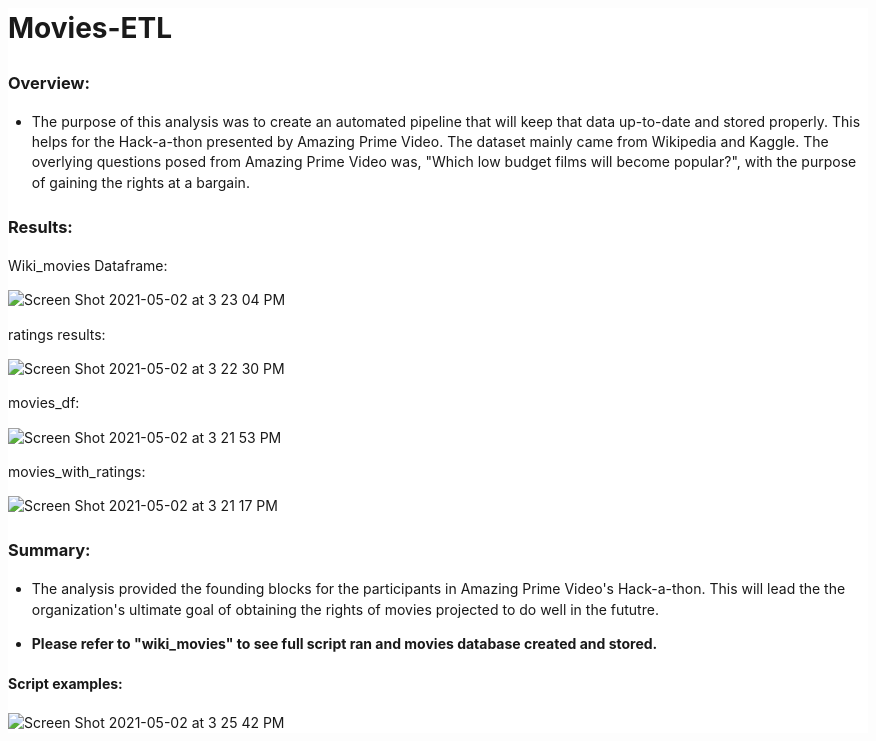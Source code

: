 # Movies-ETL

### Overview:
- The purpose of this analysis was to create an automated pipeline that will keep that data up-to-date and stored properly. This helps for the Hack-a-thon presented by Amazing Prime Video. The dataset mainly came from Wikipedia and Kaggle. The overlying questions posed from Amazing Prime Video was, "Which low budget films will become popular?", with the purpose of gaining the rights at a bargain.


### Results:

Wiki_movies Dataframe:

<img width="700" alt="Screen Shot 2021-05-02 at 3 23 04 PM" src="https://user-images.githubusercontent.com/77898345/116826598-6a137b00-ab5a-11eb-8be8-8078f82b2167.png">

ratings results:

<img width="400" alt="Screen Shot 2021-05-02 at 3 22 30 PM" src="https://user-images.githubusercontent.com/77898345/116826611-7ac3f100-ab5a-11eb-8a61-629bd592c431.png">

movies_df:

<img width="700" alt="Screen Shot 2021-05-02 at 3 21 53 PM" src="https://user-images.githubusercontent.com/77898345/116826615-86171c80-ab5a-11eb-89a2-62224075cdce.png">

movies_with_ratings:

<img width="700" alt="Screen Shot 2021-05-02 at 3 21 17 PM" src="https://user-images.githubusercontent.com/77898345/116826625-93340b80-ab5a-11eb-8a92-632293c919a6.png">



### Summary:

- The analysis provided the founding blocks for the participants in Amazing Prime Video's Hack-a-thon. This will lead the the organization's ultimate goal of obtaining the rights of movies projected to do well in the fututre.

-  **Please refer to "wiki_movies" to see full script ran and movies database created and stored.**


#### Script examples: 

<img width="871" alt="Screen Shot 2021-05-02 at 3 25 42 PM" src="https://user-images.githubusercontent.com/77898345/116826673-d68e7a00-ab5a-11eb-8694-273ae5475b0b.png">

